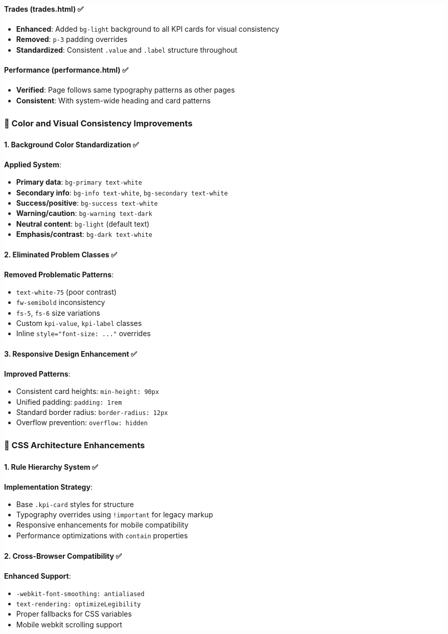 #### Trades (trades.html) ✅
- **Enhanced**: Added `bg-light` background to all KPI cards for visual consistency
- **Removed**: `p-3` padding overrides
- **Standardized**: Consistent `.value` and `.label` structure throughout

#### Performance (performance.html) ✅
- **Verified**: Page follows same typography patterns as other pages
- **Consistent**: With system-wide heading and card patterns

### 🎨 Color and Visual Consistency Improvements

#### 1. Background Color Standardization ✅
**Applied System**:
- **Primary data**: `bg-primary text-white` 
- **Secondary info**: `bg-info text-white`, `bg-secondary text-white`
- **Success/positive**: `bg-success text-white`
- **Warning/caution**: `bg-warning text-dark`
- **Neutral content**: `bg-light` (default text)
- **Emphasis/contrast**: `bg-dark text-white`

#### 2. Eliminated Problem Classes ✅
**Removed Problematic Patterns**:
- `text-white-75` (poor contrast)
- `fw-semibold` inconsistency  
- `fs-5`, `fs-6` size variations
- Custom `kpi-value`, `kpi-label` classes
- Inline `style="font-size: ..."` overrides

#### 3. Responsive Design Enhancement ✅
**Improved Patterns**:
- Consistent card heights: `min-height: 90px`
- Unified padding: `padding: 1rem`
- Standard border radius: `border-radius: 12px`
- Overflow prevention: `overflow: hidden`

### 🔧 CSS Architecture Enhancements

#### 1. Rule Hierarchy System ✅
**Implementation Strategy**:
- Base `.kpi-card` styles for structure
- Typography overrides using `!important` for legacy markup
- Responsive enhancements for mobile compatibility
- Performance optimizations with `contain` properties

#### 2. Cross-Browser Compatibility ✅
**Enhanced Support**:
- `-webkit-font-smoothing: antialiased`
- `text-rendering: optimizeLegibility` 
- Proper fallbacks for CSS variables
- Mobile webkit scrolling support

